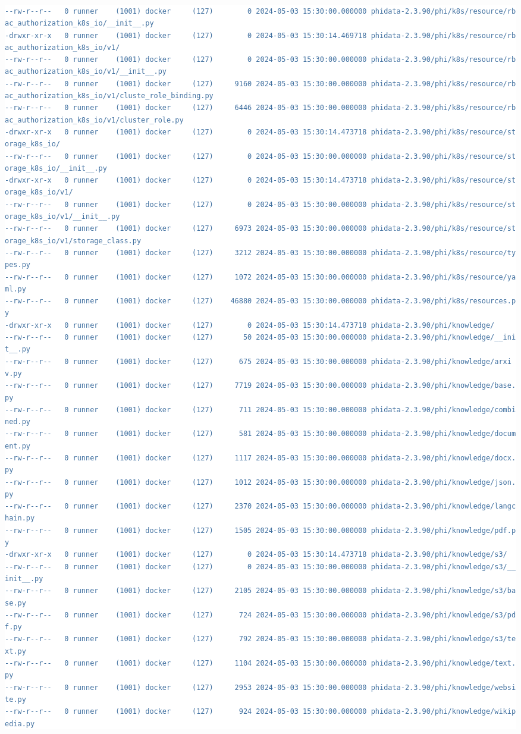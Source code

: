 ```diff
--rw-r--r--   0 runner    (1001) docker     (127)        0 2024-05-03 15:30:00.000000 phidata-2.3.90/phi/k8s/resource/rbac_authorization_k8s_io/__init__.py
-drwxr-xr-x   0 runner    (1001) docker     (127)        0 2024-05-03 15:30:14.469718 phidata-2.3.90/phi/k8s/resource/rbac_authorization_k8s_io/v1/
--rw-r--r--   0 runner    (1001) docker     (127)        0 2024-05-03 15:30:00.000000 phidata-2.3.90/phi/k8s/resource/rbac_authorization_k8s_io/v1/__init__.py
--rw-r--r--   0 runner    (1001) docker     (127)     9160 2024-05-03 15:30:00.000000 phidata-2.3.90/phi/k8s/resource/rbac_authorization_k8s_io/v1/cluste_role_binding.py
--rw-r--r--   0 runner    (1001) docker     (127)     6446 2024-05-03 15:30:00.000000 phidata-2.3.90/phi/k8s/resource/rbac_authorization_k8s_io/v1/cluster_role.py
-drwxr-xr-x   0 runner    (1001) docker     (127)        0 2024-05-03 15:30:14.473718 phidata-2.3.90/phi/k8s/resource/storage_k8s_io/
--rw-r--r--   0 runner    (1001) docker     (127)        0 2024-05-03 15:30:00.000000 phidata-2.3.90/phi/k8s/resource/storage_k8s_io/__init__.py
-drwxr-xr-x   0 runner    (1001) docker     (127)        0 2024-05-03 15:30:14.473718 phidata-2.3.90/phi/k8s/resource/storage_k8s_io/v1/
--rw-r--r--   0 runner    (1001) docker     (127)        0 2024-05-03 15:30:00.000000 phidata-2.3.90/phi/k8s/resource/storage_k8s_io/v1/__init__.py
--rw-r--r--   0 runner    (1001) docker     (127)     6973 2024-05-03 15:30:00.000000 phidata-2.3.90/phi/k8s/resource/storage_k8s_io/v1/storage_class.py
--rw-r--r--   0 runner    (1001) docker     (127)     3212 2024-05-03 15:30:00.000000 phidata-2.3.90/phi/k8s/resource/types.py
--rw-r--r--   0 runner    (1001) docker     (127)     1072 2024-05-03 15:30:00.000000 phidata-2.3.90/phi/k8s/resource/yaml.py
--rw-r--r--   0 runner    (1001) docker     (127)    46880 2024-05-03 15:30:00.000000 phidata-2.3.90/phi/k8s/resources.py
-drwxr-xr-x   0 runner    (1001) docker     (127)        0 2024-05-03 15:30:14.473718 phidata-2.3.90/phi/knowledge/
--rw-r--r--   0 runner    (1001) docker     (127)       50 2024-05-03 15:30:00.000000 phidata-2.3.90/phi/knowledge/__init__.py
--rw-r--r--   0 runner    (1001) docker     (127)      675 2024-05-03 15:30:00.000000 phidata-2.3.90/phi/knowledge/arxiv.py
--rw-r--r--   0 runner    (1001) docker     (127)     7719 2024-05-03 15:30:00.000000 phidata-2.3.90/phi/knowledge/base.py
--rw-r--r--   0 runner    (1001) docker     (127)      711 2024-05-03 15:30:00.000000 phidata-2.3.90/phi/knowledge/combined.py
--rw-r--r--   0 runner    (1001) docker     (127)      581 2024-05-03 15:30:00.000000 phidata-2.3.90/phi/knowledge/document.py
--rw-r--r--   0 runner    (1001) docker     (127)     1117 2024-05-03 15:30:00.000000 phidata-2.3.90/phi/knowledge/docx.py
--rw-r--r--   0 runner    (1001) docker     (127)     1012 2024-05-03 15:30:00.000000 phidata-2.3.90/phi/knowledge/json.py
--rw-r--r--   0 runner    (1001) docker     (127)     2370 2024-05-03 15:30:00.000000 phidata-2.3.90/phi/knowledge/langchain.py
--rw-r--r--   0 runner    (1001) docker     (127)     1505 2024-05-03 15:30:00.000000 phidata-2.3.90/phi/knowledge/pdf.py
-drwxr-xr-x   0 runner    (1001) docker     (127)        0 2024-05-03 15:30:14.473718 phidata-2.3.90/phi/knowledge/s3/
--rw-r--r--   0 runner    (1001) docker     (127)        0 2024-05-03 15:30:00.000000 phidata-2.3.90/phi/knowledge/s3/__init__.py
--rw-r--r--   0 runner    (1001) docker     (127)     2105 2024-05-03 15:30:00.000000 phidata-2.3.90/phi/knowledge/s3/base.py
--rw-r--r--   0 runner    (1001) docker     (127)      724 2024-05-03 15:30:00.000000 phidata-2.3.90/phi/knowledge/s3/pdf.py
--rw-r--r--   0 runner    (1001) docker     (127)      792 2024-05-03 15:30:00.000000 phidata-2.3.90/phi/knowledge/s3/text.py
--rw-r--r--   0 runner    (1001) docker     (127)     1104 2024-05-03 15:30:00.000000 phidata-2.3.90/phi/knowledge/text.py
--rw-r--r--   0 runner    (1001) docker     (127)     2953 2024-05-03 15:30:00.000000 phidata-2.3.90/phi/knowledge/website.py
--rw-r--r--   0 runner    (1001) docker     (127)      924 2024-05-03 15:30:00.000000 phidata-2.3.90/phi/knowledge/wikipedia.py
```